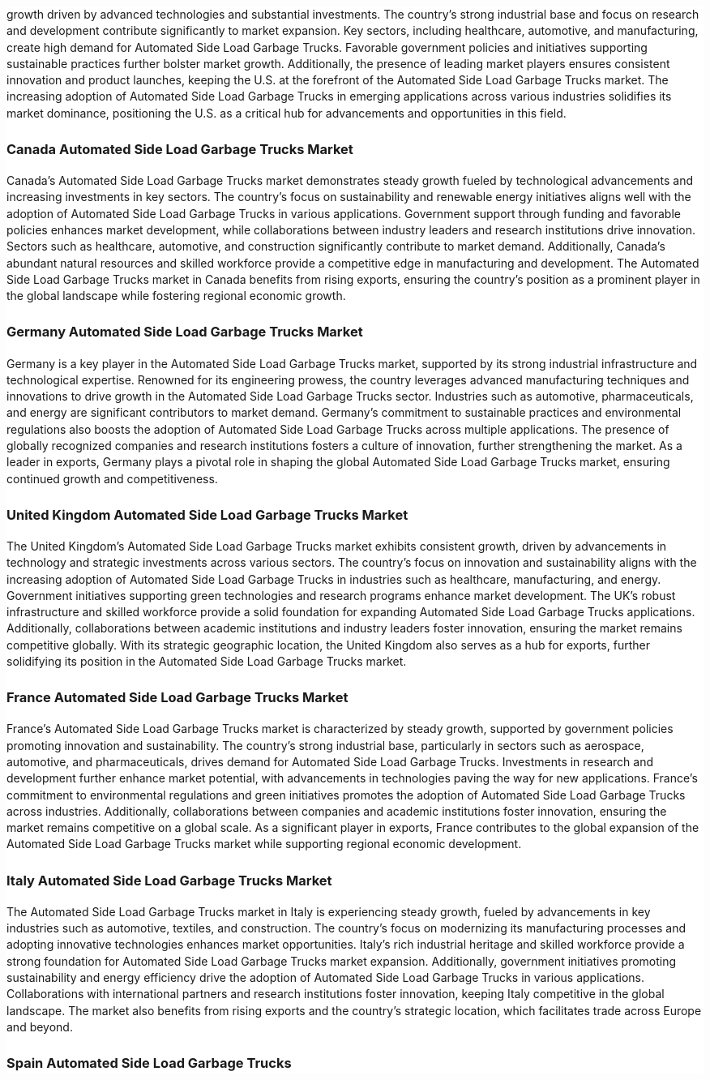 growth driven by advanced technologies and substantial investments. The country&rsquo;s strong industrial base and focus on research and development contribute significantly to market expansion. Key sectors, including healthcare, automotive, and manufacturing, create high demand for Automated Side Load Garbage Trucks. Favorable government policies and initiatives supporting sustainable practices further bolster market growth. Additionally, the presence of leading market players ensures consistent innovation and product launches, keeping the U.S. at the forefront of the Automated Side Load Garbage Trucks market. The increasing adoption of Automated Side Load Garbage Trucks in emerging applications across various industries solidifies its market dominance, positioning the U.S. as a critical hub for advancements and opportunities in this field.</p><h3>Canada Automated Side Load Garbage Trucks Market</h3><p>Canada&rsquo;s Automated Side Load Garbage Trucks market demonstrates steady growth fueled by technological advancements and increasing investments in key sectors. The country&rsquo;s focus on sustainability and renewable energy initiatives aligns well with the adoption of Automated Side Load Garbage Trucks in various applications. Government support through funding and favorable policies enhances market development, while collaborations between industry leaders and research institutions drive innovation. Sectors such as healthcare, automotive, and construction significantly contribute to market demand. Additionally, Canada&rsquo;s abundant natural resources and skilled workforce provide a competitive edge in manufacturing and development. The Automated Side Load Garbage Trucks market in Canada benefits from rising exports, ensuring the country&rsquo;s position as a prominent player in the global landscape while fostering regional economic growth.</p><h3>Germany Automated Side Load Garbage Trucks Market</h3><p>Germany is a key player in the Automated Side Load Garbage Trucks market, supported by its strong industrial infrastructure and technological expertise. Renowned for its engineering prowess, the country leverages advanced manufacturing techniques and innovations to drive growth in the Automated Side Load Garbage Trucks sector. Industries such as automotive, pharmaceuticals, and energy are significant contributors to market demand. Germany&rsquo;s commitment to sustainable practices and environmental regulations also boosts the adoption of Automated Side Load Garbage Trucks across multiple applications. The presence of globally recognized companies and research institutions fosters a culture of innovation, further strengthening the market. As a leader in exports, Germany plays a pivotal role in shaping the global Automated Side Load Garbage Trucks market, ensuring continued growth and competitiveness.</p><h3>United Kingdom Automated Side Load Garbage Trucks Market</h3><p>The United Kingdom&rsquo;s Automated Side Load Garbage Trucks market exhibits consistent growth, driven by advancements in technology and strategic investments across various sectors. The country&rsquo;s focus on innovation and sustainability aligns with the increasing adoption of Automated Side Load Garbage Trucks in industries such as healthcare, manufacturing, and energy. Government initiatives supporting green technologies and research programs enhance market development. The UK&rsquo;s robust infrastructure and skilled workforce provide a solid foundation for expanding Automated Side Load Garbage Trucks applications. Additionally, collaborations between academic institutions and industry leaders foster innovation, ensuring the market remains competitive globally. With its strategic geographic location, the United Kingdom also serves as a hub for exports, further solidifying its position in the Automated Side Load Garbage Trucks market.</p><h3>France Automated Side Load Garbage Trucks Market</h3><p>France&rsquo;s Automated Side Load Garbage Trucks market is characterized by steady growth, supported by government policies promoting innovation and sustainability. The country&rsquo;s strong industrial base, particularly in sectors such as aerospace, automotive, and pharmaceuticals, drives demand for Automated Side Load Garbage Trucks. Investments in research and development further enhance market potential, with advancements in technologies paving the way for new applications. France&rsquo;s commitment to environmental regulations and green initiatives promotes the adoption of Automated Side Load Garbage Trucks across industries. Additionally, collaborations between companies and academic institutions foster innovation, ensuring the market remains competitive on a global scale. As a significant player in exports, France contributes to the global expansion of the Automated Side Load Garbage Trucks market while supporting regional economic development.</p><h3>Italy Automated Side Load Garbage Trucks Market</h3><p>The Automated Side Load Garbage Trucks market in Italy is experiencing steady growth, fueled by advancements in key industries such as automotive, textiles, and construction. The country&rsquo;s focus on modernizing its manufacturing processes and adopting innovative technologies enhances market opportunities. Italy&rsquo;s rich industrial heritage and skilled workforce provide a strong foundation for Automated Side Load Garbage Trucks market expansion. Additionally, government initiatives promoting sustainability and energy efficiency drive the adoption of Automated Side Load Garbage Trucks in various applications. Collaborations with international partners and research institutions foster innovation, keeping Italy competitive in the global landscape. The market also benefits from rising exports and the country&rsquo;s strategic location, which facilitates trade across Europe and beyond.</p><h3>Spain Automated Side Load Garbage Trucks